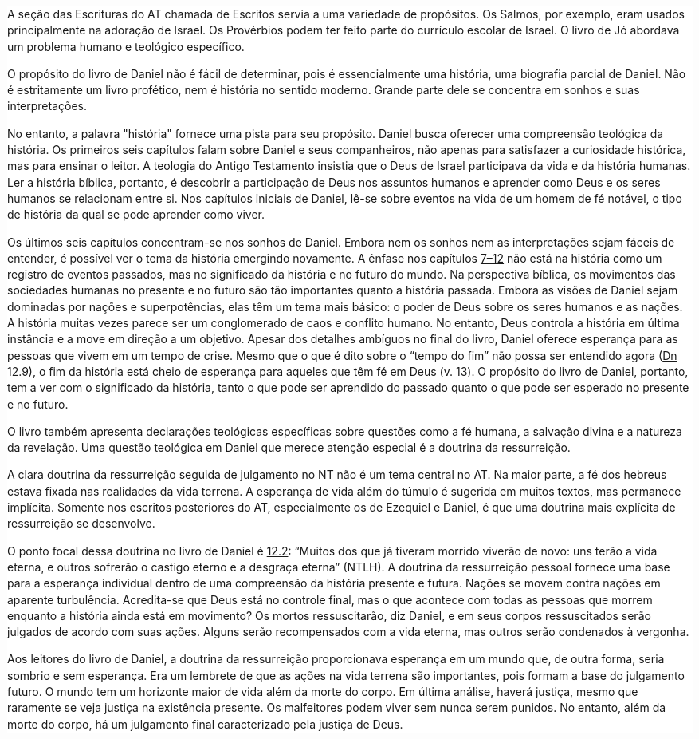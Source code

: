 A seção das Escrituras do AT chamada de Escritos servia a uma variedade de propósitos. Os Salmos, por exemplo, eram usados principalmente na adoração de Israel. Os Provérbios podem ter feito parte do currículo escolar de Israel. O livro de Jó abordava um problema humano e teológico específico.

O propósito do livro de Daniel não é fácil de determinar, pois é essencialmente uma história, uma biografia parcial de Daniel. Não é estritamente um livro profético, nem é história no sentido moderno. Grande parte dele se concentra em sonhos e suas interpretações.

No entanto, a palavra "história" fornece uma pista para seu propósito. Daniel busca oferecer uma compreensão teológica da história. Os primeiros seis capítulos falam sobre Daniel e seus companheiros, não apenas para satisfazer a curiosidade histórica, mas para ensinar o leitor. A teologia do Antigo Testamento insistia que o Deus de Israel participava da vida e da história humanas. Ler a história bíblica, portanto, é descobrir a participação de Deus nos assuntos humanos e aprender como Deus e os seres humanos se relacionam entre si. Nos capítulos iniciais de Daniel, lê\-se sobre eventos na vida de um homem de fé notável, o tipo de história da qual se pode aprender como viver.

Os últimos seis capítulos concentram\-se nos sonhos de Daniel. Embora nem os sonhos nem as interpretações sejam fáceis de entender, é possível ver o tema da história emergindo novamente. A ênfase nos capítulos [7–12](https://ref.ly/Dan7:1-Dan12:13) não está na história como um registro de eventos passados, mas no significado da história e no futuro do mundo. Na perspectiva bíblica, os movimentos das sociedades humanas no presente e no futuro são tão importantes quanto a história passada. Embora as visões de Daniel sejam dominadas por nações e superpotências, elas têm um tema mais básico: o poder de Deus sobre os seres humanos e as nações. A história muitas vezes parece ser um conglomerado de caos e conflito humano. No entanto, Deus controla a história em última instância e a move em direção a um objetivo. Apesar dos detalhes ambíguos no final do livro, Daniel oferece esperança para as pessoas que vivem em um tempo de crise. Mesmo que o que é dito sobre o “tempo do fim” não possa ser entendido agora ([Dn 12\.9](https://ref.ly/Dan12:9)), o fim da história está cheio de esperança para aqueles que têm fé em Deus (v. [13](https://ref.ly/Dan12:13)). O propósito do livro de Daniel, portanto, tem a ver com o significado da história, tanto o que pode ser aprendido do passado quanto o que pode ser esperado no presente e no futuro.

O livro também apresenta declarações teológicas específicas sobre questões como a fé humana, a salvação divina e a natureza da revelação. Uma questão teológica em Daniel que merece atenção especial é a doutrina da ressurreição.

A clara doutrina da ressurreição seguida de julgamento no NT não é um tema central no AT. Na maior parte, a fé dos hebreus estava fixada nas realidades da vida terrena. A esperança de vida além do túmulo é sugerida em muitos textos, mas permanece implícita. Somente nos escritos posteriores do AT, especialmente os de Ezequiel e Daniel, é que uma doutrina mais explícita de ressurreição se desenvolve.

O ponto focal dessa doutrina no livro de Daniel é [12\.2](https://ref.ly/Dan12:2): “Muitos dos que já tiveram morrido viverão de novo: uns terão a vida eterna, e outros sofrerão o castigo eterno e a desgraça eterna” (NTLH). A doutrina da ressurreição pessoal fornece uma base para a esperança individual dentro de uma compreensão da história presente e futura. Nações se movem contra nações em aparente turbulência. Acredita\-se que Deus está no controle final, mas o que acontece com todas as pessoas que morrem enquanto a história ainda está em movimento? Os mortos ressuscitarão, diz Daniel, e em seus corpos ressuscitados serão julgados de acordo com suas ações. Alguns serão recompensados com a vida eterna, mas outros serão condenados à vergonha.

Aos leitores do livro de Daniel, a doutrina da ressurreição proporcionava esperança em um mundo que, de outra forma, seria sombrio e sem esperança. Era um lembrete de que as ações na vida terrena são importantes, pois formam a base do julgamento futuro. O mundo tem um horizonte maior de vida além da morte do corpo. Em última análise, haverá justiça, mesmo que raramente se veja justiça na existência presente. Os malfeitores podem viver sem nunca serem punidos. No entanto, além da morte do corpo, há um julgamento final caracterizado pela justiça de Deus.
